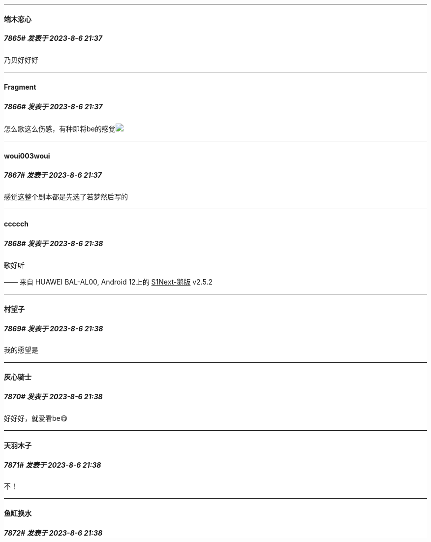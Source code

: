 *****

####  端木恋心  
##### 7865#       发表于 2023-8-6 21:37

乃贝好好好

*****

####  Fragment  
##### 7866#       发表于 2023-8-6 21:37

怎么歌这么伤感，有种即将be的感觉<img src="https://static.saraba1st.com/image/smiley/face2017/105.png" referrerpolicy="no-referrer">

*****

####  woui003woui  
##### 7867#       发表于 2023-8-6 21:37

感觉这整个剧本都是先选了若梦然后写的

*****

####  ccccch  
##### 7868#       发表于 2023-8-6 21:38

歌好听

—— 来自 HUAWEI BAL-AL00, Android 12上的 [S1Next-鹅版](https://github.com/ykrank/S1-Next/releases) v2.5.2

*****

####  村望子  
##### 7869#       发表于 2023-8-6 21:38

我的愿望是

*****

####  灰心骑士  
##### 7870#       发表于 2023-8-6 21:38

好好好，就爱看be😋

*****

####  天羽木子  
##### 7871#       发表于 2023-8-6 21:38

不！

*****

####  鱼缸换水  
##### 7872#       发表于 2023-8-6 21:38
